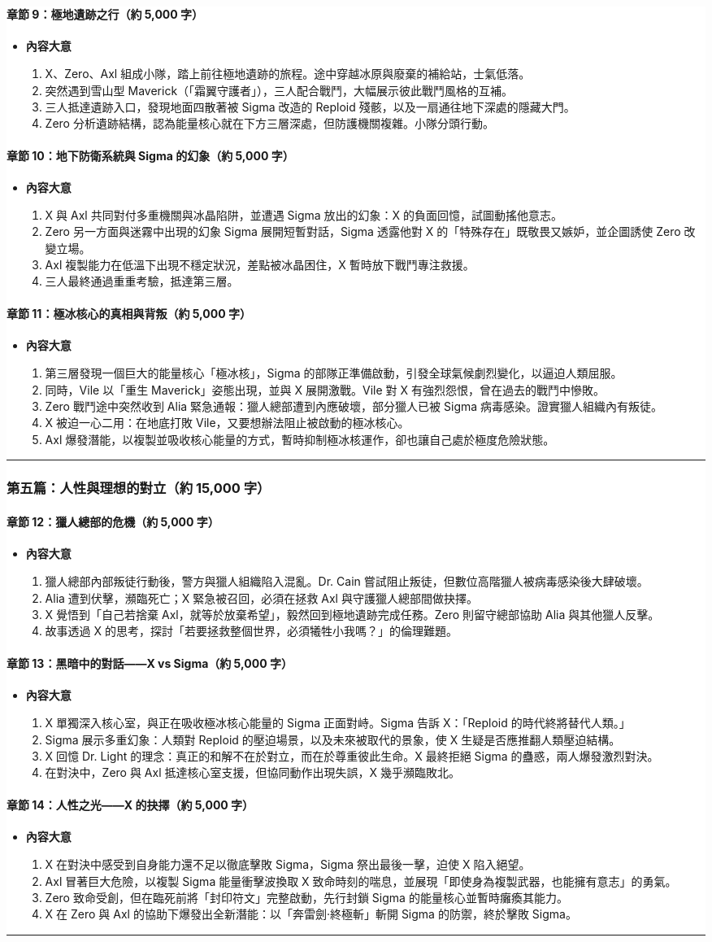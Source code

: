 #### 章節 9：極地遺跡之行（約 5,000 字）

* **內容大意**

  1. X、Zero、Axl 組成小隊，踏上前往極地遺跡的旅程。途中穿越冰原與廢棄的補給站，士氣低落。
  2. 突然遇到雪山型 Maverick（「霜翼守護者」），三人配合戰鬥，大幅展示彼此戰鬥風格的互補。
  3. 三人抵達遺跡入口，發現地面四散著被 Sigma 改造的 Reploid 殘骸，以及一扇通往地下深處的隱藏大門。
  4. Zero 分析遺跡結構，認為能量核心就在下方三層深處，但防護機關複雜。小隊分頭行動。

#### 章節 10：地下防衛系統與 Sigma 的幻象（約 5,000 字）

* **內容大意**

  1. X 與 Axl 共同對付多重機關與冰晶陷阱，並遭遇 Sigma 放出的幻象：X 的負面回憶，試圖動搖他意志。
  2. Zero 另一方面與迷霧中出現的幻象 Sigma 展開短暫對話，Sigma 透露他對 X 的「特殊存在」既敬畏又嫉妒，並企圖誘使 Zero 改變立場。
  3. Axl 複製能力在低溫下出現不穩定狀況，差點被冰晶困住，X 暫時放下戰鬥專注救援。
  4. 三人最終通過重重考驗，抵達第三層。

#### 章節 11：極冰核心的真相與背叛（約 5,000 字）

* **內容大意**

  1. 第三層發現一個巨大的能量核心「極冰核」，Sigma 的部隊正準備啟動，引發全球氣候劇烈變化，以逼迫人類屈服。
  2. 同時，Vile 以「重生 Maverick」姿態出現，並與 X 展開激戰。Vile 對 X 有強烈怨恨，曾在過去的戰鬥中慘敗。
  3. Zero 戰鬥途中突然收到 Alia 緊急通報：獵人總部遭到內應破壞，部分獵人已被 Sigma 病毒感染。證實獵人組織內有叛徒。
  4. X 被迫一心二用：在地底打敗 Vile，又要想辦法阻止被啟動的極冰核心。
  5. Axl 爆發潛能，以複製並吸收核心能量的方式，暫時抑制極冰核運作，卻也讓自己處於極度危險狀態。

---

### 第五篇：人性與理想的對立（約 15,000 字）

#### 章節 12：獵人總部的危機（約 5,000 字）

* **內容大意**

  1. 獵人總部內部叛徒行動後，警方與獵人組織陷入混亂。Dr. Cain 嘗試阻止叛徒，但數位高階獵人被病毒感染後大肆破壞。
  2. Alia 遭到伏擊，瀕臨死亡；X 緊急被召回，必須在拯救 Axl 與守護獵人總部間做抉擇。
  3. X 覺悟到「自己若捨棄 Axl，就等於放棄希望」，毅然回到極地遺跡完成任務。Zero 則留守總部協助 Alia 與其他獵人反擊。
  4. 故事透過 X 的思考，探討「若要拯救整個世界，必須犧牲小我嗎？」的倫理難題。

#### 章節 13：黑暗中的對話——X vs Sigma（約 5,000 字）

* **內容大意**

  1. X 單獨深入核心室，與正在吸收極冰核心能量的 Sigma 正面對峙。Sigma 告訴 X：「Reploid 的時代終將替代人類。」
  2. Sigma 展示多重幻象：人類對 Reploid 的壓迫場景，以及未來被取代的景象，使 X 生疑是否應推翻人類壓迫結構。
  3. X 回憶 Dr. Light 的理念：真正的和解不在於對立，而在於尊重彼此生命。X 最終拒絕 Sigma 的蠱惑，兩人爆發激烈對決。
  4. 在對決中，Zero 與 Axl 抵達核心室支援，但協同動作出現失誤，X 幾乎瀕臨敗北。

#### 章節 14：人性之光——X 的抉擇（約 5,000 字）

* **內容大意**

  1. X 在對決中感受到自身能力還不足以徹底擊敗 Sigma，Sigma 祭出最後一擊，迫使 X 陷入絕望。
  2. Axl 冒著巨大危險，以複製 Sigma 能量衝擊波換取 X 致命時刻的喘息，並展現「即使身為複製武器，也能擁有意志」的勇氣。
  3. Zero 致命受創，但在臨死前將「封印符文」完整啟動，先行封鎖 Sigma 的能量核心並暫時癱瘓其能力。
  4. X 在 Zero 與 Axl 的協助下爆發出全新潛能：以「奔雷劍·終極斬」斬開 Sigma 的防禦，終於擊敗 Sigma。

---